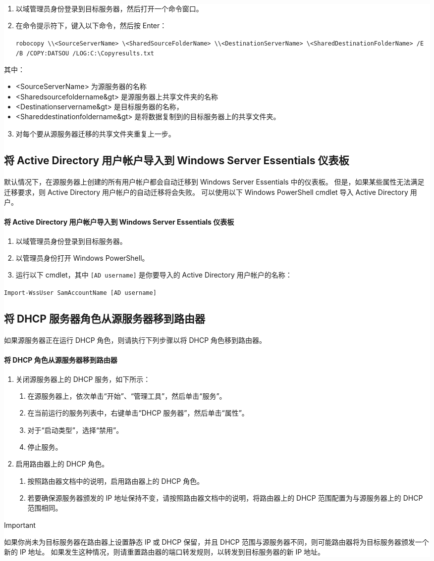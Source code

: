 1. 以域管理员身份登录到目标服务器，然后打开一个命令窗口。 

2. 在命令提示符下，键入以下命令，然后按 Enter： 

    `robocopy \\<SourceServerName> \<SharedSourceFolderName> \\<DestinationServerName> \<SharedDestinationFolderName> /E /B /COPY:DATSOU /LOG:C:\Copyresults.txt` 

 其中：
 - \<SourceServerName\> 为源服务器的名称
 - \<Sharedsourcefoldername&gt\> 是源服务器上共享文件夹的名称
 - \<Destinationservername&gt\> 是目标服务器的名称，
 - \<Shareddestinationfoldername&gt\> 是将数据复制到的目标服务器上的共享文件夹。 

3. 对每个要从源服务器迁移的共享文件夹重复上一步。 

## <a name="import-active-directory-user-accounts-to-the-windows-server-essentials-dashboard"></a>将 Active Directory 用户帐户导入到 Windows Server Essentials 仪表板
 默认情况下，在源服务器上创建的所有用户帐户都会自动迁移到 Windows Server Essentials 中的仪表板。 但是，如果某些属性无法满足迁移要求，则 Active Directory 用户帐户的自动迁移将会失败。 可以使用以下 Windows PowerShell cmdlet 导入 Active Directory 用户。 

#### <a name="to-import-an-active-directory-user-account-to-the-windows-server-essentials-dashboard"></a>将 Active Directory 用户帐户导入到 Windows Server Essentials 仪表板 
 
1. 以域管理员身份登录到目标服务器。 
 
2. 以管理员身份打开 Windows PowerShell。 
 
3. 运行以下 cmdlet，其中 `[AD username]` 是你要导入的 Active Directory 用户帐户的名称： 
 
 `Import-WssUser SamAccountName [AD username]` 
 
## <a name="move-the-dhcp-server-role-from-the-source-server-to-the-router"></a>将 DHCP 服务器角色从源服务器移到路由器
 如果源服务器正在运行 DHCP 角色，则请执行下列步骤以将 DHCP 角色移到路由器。 
 
#### <a name="to-move-the-dhcp-role-from-the-source-server-to-the-router"></a>将 DHCP 角色从源服务器移到路由器 
 
1. 关闭源服务器上的 DHCP 服务，如下所示： 

    1. 在源服务器上，依次单击“开始”、“管理工具”，然后单击“服务”。 

    2. 在当前运行的服务列表中，右键单击“DHCP 服务器”，然后单击“属性”。 

    3. 对于“启动类型”，选择“禁用”。

    4. 停止服务。

2. 启用路由器上的 DHCP 角色。

    1. 按照路由器文档中的说明，启用路由器上的 DHCP 角色。 

    2. 若要确保源服务器颁发的 IP 地址保持不变，请按照路由器文档中的说明，将路由器上的 DHCP 范围配置为与源服务器上的 DHCP 范围相同。 

 > [!IMPORTANT]
 > 如果你尚未为目标服务器在路由器上设置静态 IP 或 DHCP 保留，并且 DHCP 范围与源服务器不同，则可能路由器将为目标服务器颁发一个新的 IP 地址。 如果发生这种情况，则请重置路由器的端口转发规则，以转发到目标服务器的新 IP 地址。 

